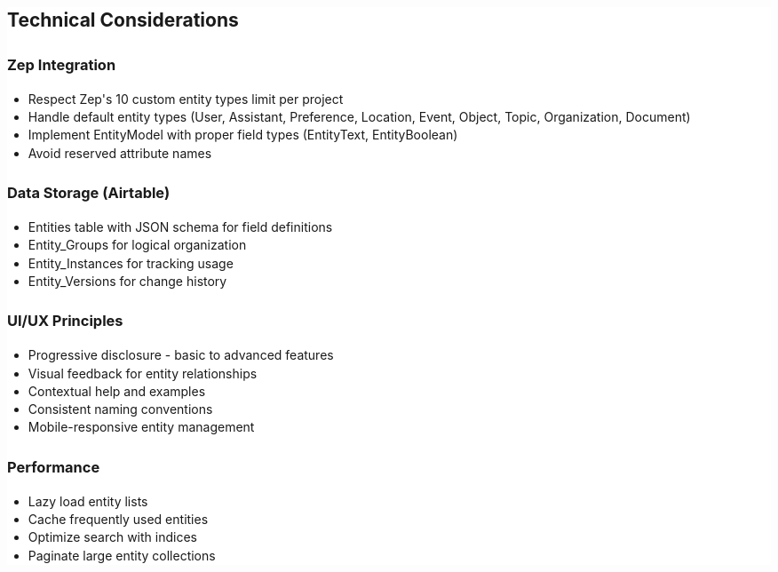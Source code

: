 
## Technical Considerations

### Zep Integration
- Respect Zep's 10 custom entity types limit per project
- Handle default entity types (User, Assistant, Preference, Location, Event, Object, Topic, Organization, Document)
- Implement EntityModel with proper field types (EntityText, EntityBoolean)
- Avoid reserved attribute names

### Data Storage (Airtable)
- Entities table with JSON schema for field definitions
- Entity_Groups for logical organization
- Entity_Instances for tracking usage
- Entity_Versions for change history

### UI/UX Principles
- Progressive disclosure - basic to advanced features
- Visual feedback for entity relationships
- Contextual help and examples
- Consistent naming conventions
- Mobile-responsive entity management

### Performance
- Lazy load entity lists
- Cache frequently used entities
- Optimize search with indices
- Paginate large entity collections